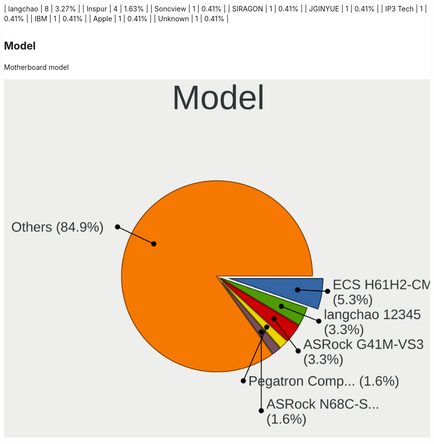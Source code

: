 | langchao            | 8        | 3.27%   |
| Inspur              | 4        | 1.63%   |
| Soncview            | 1        | 0.41%   |
| SIRAGON             | 1        | 0.41%   |
| JGINYUE             | 1        | 0.41%   |
| IP3 Tech            | 1        | 0.41%   |
| IBM                 | 1        | 0.41%   |
| Apple               | 1        | 0.41%   |
| Unknown             | 1        | 0.41%   |

Model
-----

Motherboard model

![Model](./images/pie_chart/node_model.svg)
